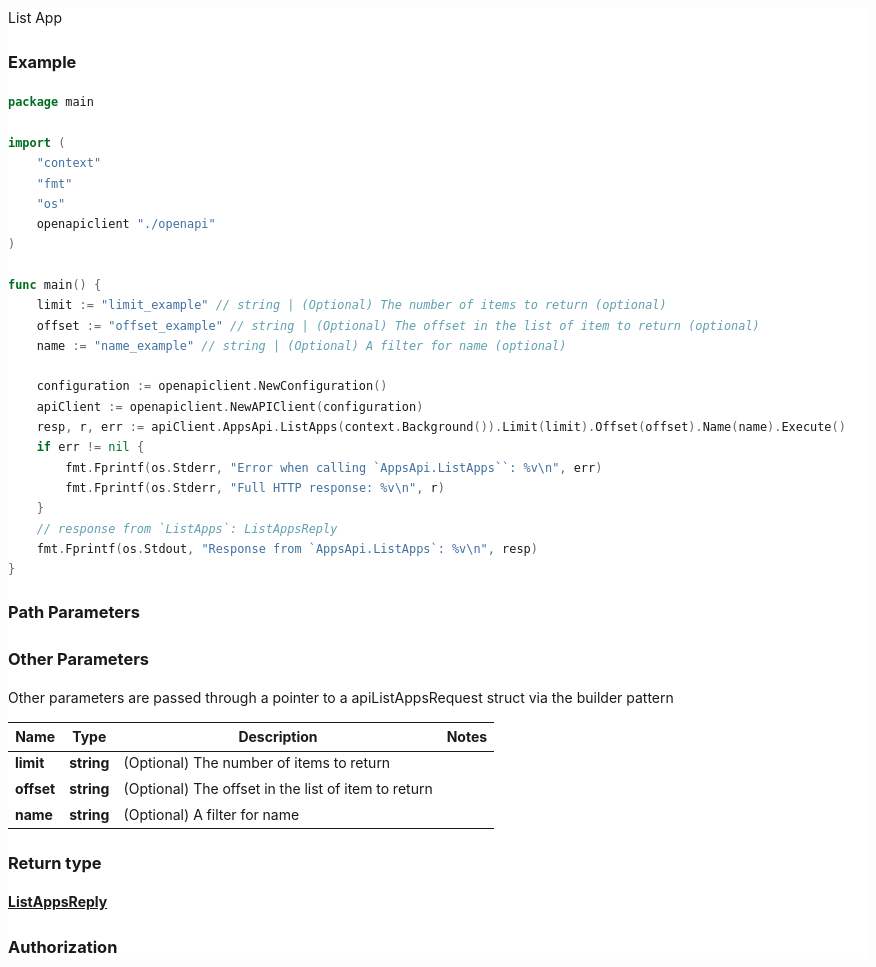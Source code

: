 List App

### Example

```go
package main

import (
    "context"
    "fmt"
    "os"
    openapiclient "./openapi"
)

func main() {
    limit := "limit_example" // string | (Optional) The number of items to return (optional)
    offset := "offset_example" // string | (Optional) The offset in the list of item to return (optional)
    name := "name_example" // string | (Optional) A filter for name (optional)

    configuration := openapiclient.NewConfiguration()
    apiClient := openapiclient.NewAPIClient(configuration)
    resp, r, err := apiClient.AppsApi.ListApps(context.Background()).Limit(limit).Offset(offset).Name(name).Execute()
    if err != nil {
        fmt.Fprintf(os.Stderr, "Error when calling `AppsApi.ListApps``: %v\n", err)
        fmt.Fprintf(os.Stderr, "Full HTTP response: %v\n", r)
    }
    // response from `ListApps`: ListAppsReply
    fmt.Fprintf(os.Stdout, "Response from `AppsApi.ListApps`: %v\n", resp)
}
```

### Path Parameters



### Other Parameters

Other parameters are passed through a pointer to a apiListAppsRequest struct via the builder pattern


Name | Type | Description  | Notes
------------- | ------------- | ------------- | -------------
 **limit** | **string** | (Optional) The number of items to return | 
 **offset** | **string** | (Optional) The offset in the list of item to return | 
 **name** | **string** | (Optional) A filter for name | 

### Return type

[**ListAppsReply**](ListAppsReply.md)

### Authorization
